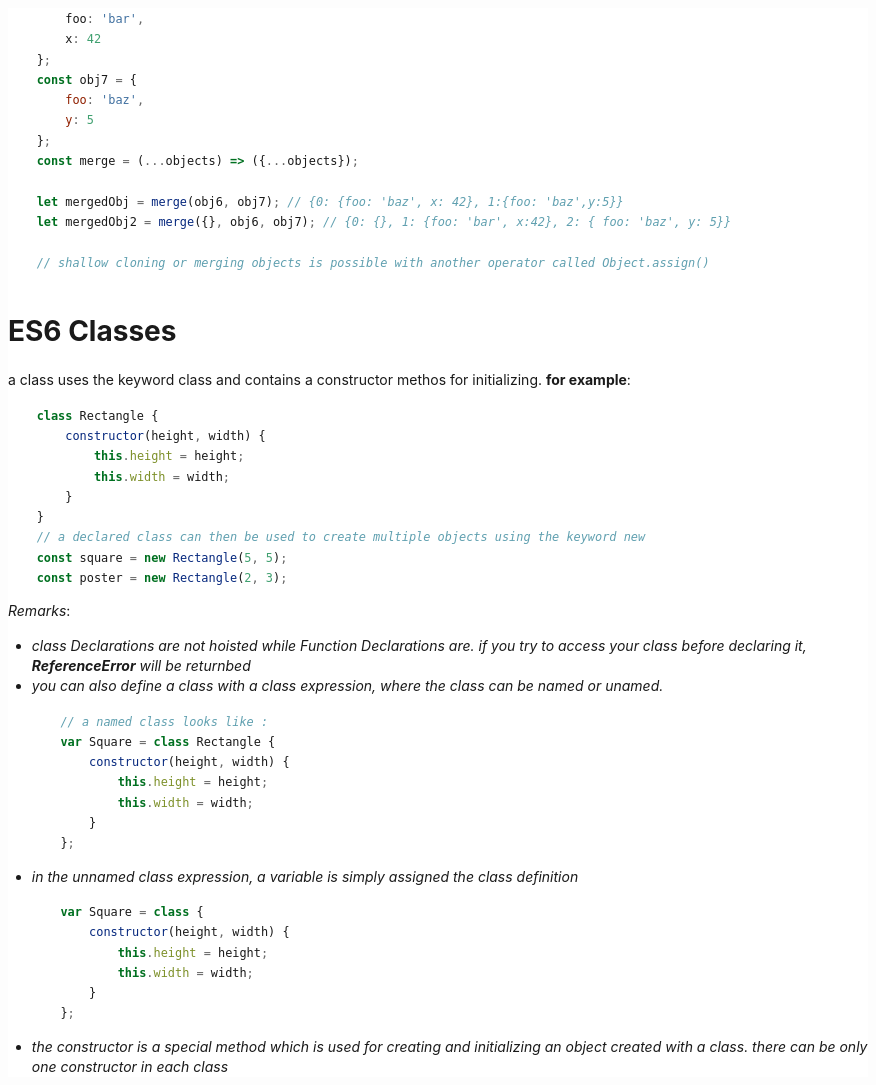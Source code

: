 ```js
        foo: 'bar',
        x: 42
    };
    const obj7 = {
        foo: 'baz',
        y: 5
    };
    const merge = (...objects) => ({...objects});

    let mergedObj = merge(obj6, obj7); // {0: {foo: 'baz', x: 42}, 1:{foo: 'baz',y:5}}
    let mergedObj2 = merge({}, obj6, obj7); // {0: {}, 1: {foo: 'bar', x:42}, 2: { foo: 'baz', y: 5}}

    // shallow cloning or merging objects is possible with another operator called Object.assign()
```

# ES6 Classes
a class uses the keyword class and contains a constructor methos for initializing. __for example__:
```js
    class Rectangle {
        constructor(height, width) {
            this.height = height;
            this.width = width;
        }
    }
    // a declared class can then be used to create multiple objects using the keyword new
    const square = new Rectangle(5, 5);
    const poster = new Rectangle(2, 3);
```
_Remarks_:
* _class Declarations are not hoisted while Function Declarations are. if you try to access your class before declaring it, __ReferenceError__ will be returnbed_
* _you can also define a class with a class expression, where the class can be named or unamed._
    ```js
        // a named class looks like :
        var Square = class Rectangle {
            constructor(height, width) {
                this.height = height;
                this.width = width;
            }
        };
    ```
*  _in the unnamed class expression, a variable is simply assigned the class definition_
    ```js
        var Square = class {
            constructor(height, width) {
                this.height = height;
                this.width = width;
            }
        };
    ```
* _the constructor is a special method which is used for creating and initializing an object created with a class. there can be only one constructor in each class_
